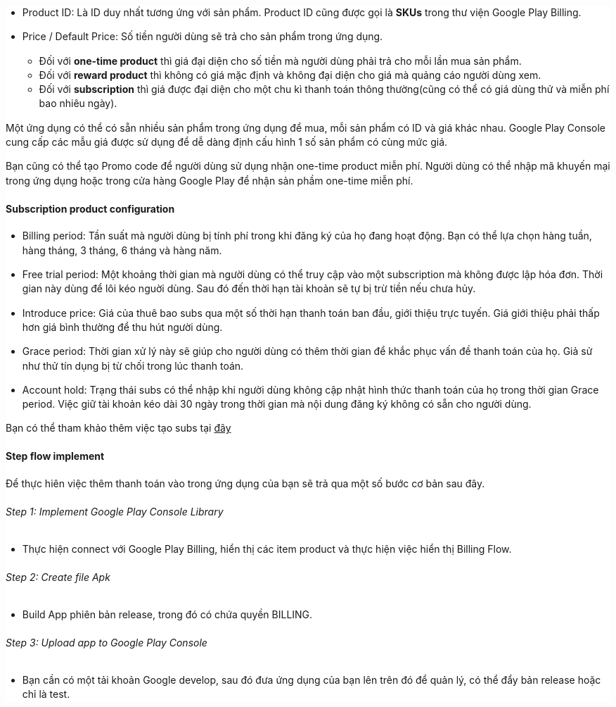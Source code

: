 * Product ID: Là ID duy nhất tương ứng với sản phẩm. Product ID cũng được gọi là **SKUs** trong thư viện Google Play Billing.
    
* Price / Default Price: Số tiền người dùng sẽ trả cho sản phẩm trong ứng dụng.

    * Đối với **one-time product** thì giá đại diện cho số tiền mà người dùng phải trả cho mỗi lần mua sản phẩm.
    * Đối với **reward product** thì không có giá mặc định và không đại diện cho giá mà quảng cáo người dùng xem.
    * Đối với **subscription** thì giá được đại diện cho một chu kì thanh toán thông thường(cũng có thể có giá dùng thử và miễn phí bao nhiêu ngày).
    
Một ứng dụng có thể có sẵn nhiều sản phẩm trong ứng dụng để mua, mỗi sản phẩm có ID và giá khác nhau. Google Play Console cung cấp các mẫu giá được sử dụng để dễ dàng định cấu hình 1 số sản phẩm có cùng mức giá.

Bạn cũng có thể tạo Promo code để người dùng sử dụng nhận one-time product miễn phí. Người dùng có thể nhập mã khuyến mại trong ứng dụng hoặc trong cửa hàng Google Play để nhận sản phầm one-time miễn phí.

#### Subscription product configuration

* Billing period: Tần suất mà người dùng bị tính phí trong khi đăng ký của họ đang hoạt động. Bạn có thể lựa chọn hàng tuần, hàng tháng, 3 tháng, 6 tháng và hàng năm.

* Free trial period: Một khoảng thời gian mà người dùng có thể truy cập vào một subscription mà không được lập hóa đơn. Thời gian này dùng để lôi kéo nguời dùng. Sau đó đến thời hạn tài khoản sẽ tự bị trừ tiền nếu chưa hủy.

* Introduce price: Giá của thuê bao subs qua một số thời hạn thanh toán ban đầu, giới thiệu trực tuyến. Giá giới thiệu phải thấp hơn giá bình thường để thu hút người dùng.

* Grace period: Thời gian xử lý này sẽ giúp cho người dùng có thêm thời gian để khắc phục vấn đề thanh toán của họ. Giả sử như thử tín dụng bị từ chối trong lúc thanh toán.

* Account hold: Trạng thái subs có thể nhập khi người dùng không cập nhật hình thức thanh toán của họ trong thời gian Grace period. Việc giữ tài khoản kéo dài 30 ngày trong thời gian mà nội dung đăng ký không có sẵn cho người dùng.

Bạn có thể tham khảo thêm việc tạo subs tại [đây](https://support.google.com/googleplay/android-developer/answer/140504)


#### Step flow implement

Để thực hiên việc thêm thanh toán vào trong ứng dụng của bạn sẽ trả qua một số bước cơ bản sau đây.

###### Step 1: Implement Google Play Console Library

* Thực hiện connect với Google Play Billing, hiển thị các item product và thực hiện việc hiển thị Billing Flow.

###### Step 2: Create file Apk

* Build App phiên bản release, trong đó có chứa quyền BILLING.

###### Step 3: Upload app to Google Play Console

* Bạn cần có một tải khoản Google develop, sau đó đưa ứng dụng của bạn lên trên đó để quản lý, có thể đẩy bản release hoặc chỉ là test. 
